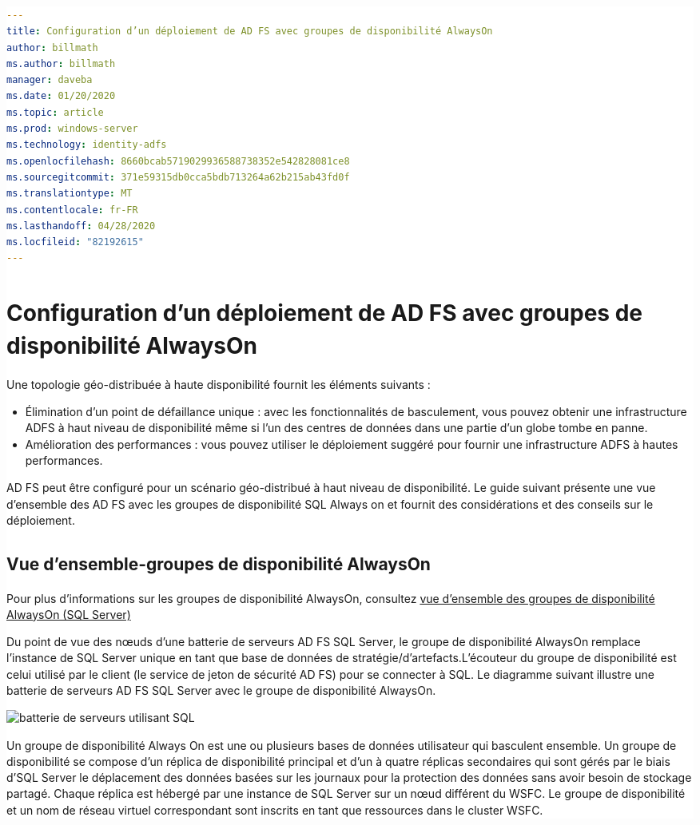 ```yaml
---
title: Configuration d’un déploiement de AD FS avec groupes de disponibilité AlwaysOn
author: billmath
ms.author: billmath
manager: daveba
ms.date: 01/20/2020
ms.topic: article
ms.prod: windows-server
ms.technology: identity-adfs
ms.openlocfilehash: 8660bcab5719029936588738352e542828081ce8
ms.sourcegitcommit: 371e59315db0cca5bdb713264a62b215ab43fd0f
ms.translationtype: MT
ms.contentlocale: fr-FR
ms.lasthandoff: 04/28/2020
ms.locfileid: "82192615"
---
```

# <a name="setting-up-an-ad-fs-deployment-with-alwayson-availability-groups"></a>Configuration d’un déploiement de AD FS avec groupes de disponibilité AlwaysOn
Une topologie géo-distribuée à haute disponibilité fournit les éléments suivants :
* Élimination d’un point de défaillance unique : avec les fonctionnalités de basculement, vous pouvez obtenir une infrastructure ADFS à haut niveau de disponibilité même si l’un des centres de données dans une partie d’un globe tombe en panne.
* Amélioration des performances : vous pouvez utiliser le déploiement suggéré pour fournir une infrastructure ADFS à hautes performances.

AD FS peut être configuré pour un scénario géo-distribué à haut niveau de disponibilité.
Le guide suivant présente une vue d’ensemble des AD FS avec les groupes de disponibilité SQL Always on et fournit des considérations et des conseils sur le déploiement.

## <a name="overview---alwayson-availability-groups"></a>Vue d’ensemble-groupes de disponibilité AlwaysOn

Pour plus d’informations sur les groupes de disponibilité AlwaysOn, consultez [vue d’ensemble des groupes de disponibilité AlwaysOn (SQL Server)](https://technet.microsoft.com/library/ff877884.aspx)

Du point de vue des nœuds d’une batterie de serveurs AD FS SQL Server, le groupe de disponibilité AlwaysOn remplace l’instance de SQL Server unique en tant que base de données de stratégie/d’artefacts.L’écouteur du groupe de disponibilité est celui utilisé par le client (le service de jeton de sécurité AD FS) pour se connecter à SQL.
Le diagramme suivant illustre une batterie de serveurs AD FS SQL Server avec le groupe de disponibilité AlwaysOn.

![batterie de serveurs utilisant SQL](media/ad-fs-always-on/SQLoverview.png)

Un groupe de disponibilité Always On est une ou plusieurs bases de données utilisateur qui basculent ensemble. Un groupe de disponibilité se compose d’un réplica de disponibilité principal et d’un à quatre réplicas secondaires qui sont gérés par le biais d’SQL Server le déplacement des données basées sur les journaux pour la protection des données sans avoir besoin de stockage partagé. Chaque réplica est hébergé par une instance de SQL Server sur un nœud différent du WSFC. Le groupe de disponibilité et un nom de réseau virtuel correspondant sont inscrits en tant que ressources dans le cluster WSFC.
